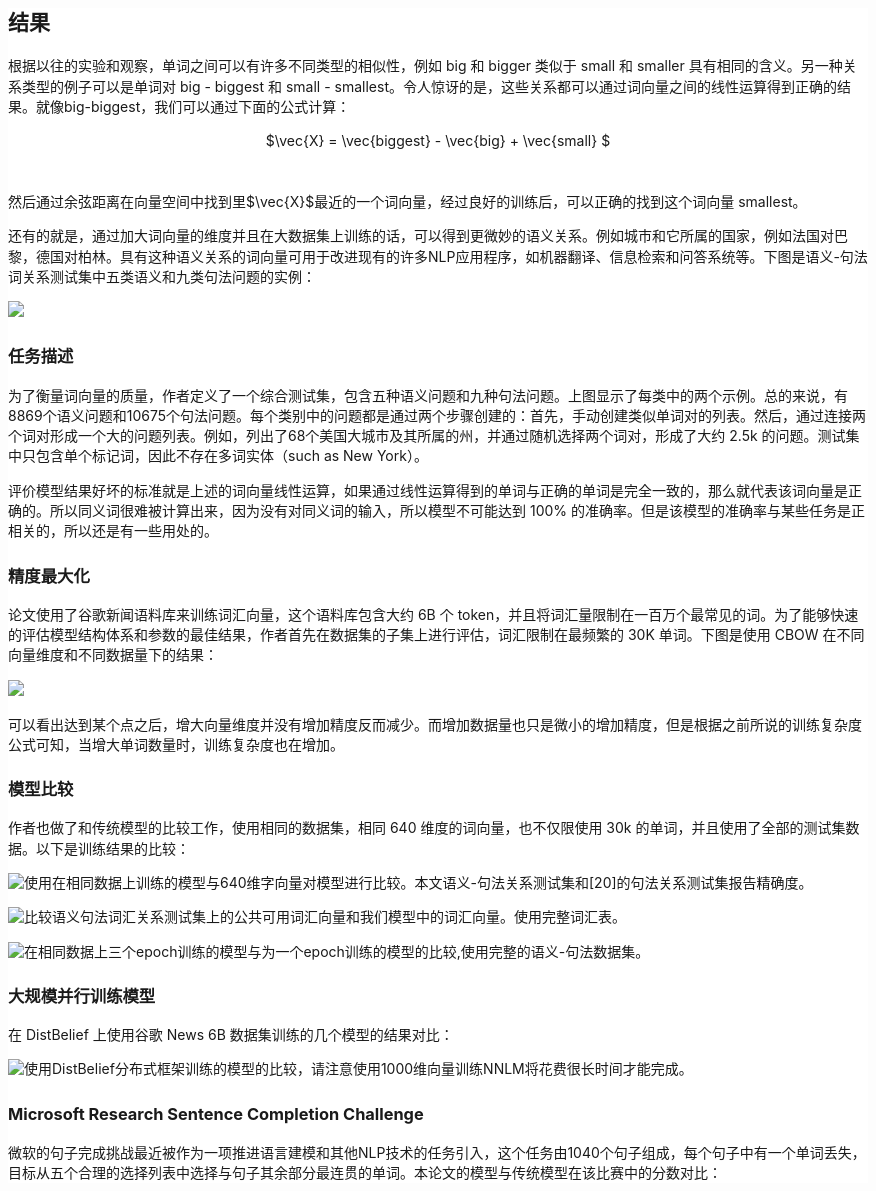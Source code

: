 

## 结果

根据以往的实验和观察，单词之间可以有许多不同类型的相似性，例如 big 和 bigger 类似于 small 和 smaller 具有相同的含义。另一种关系类型的例子可以是单词对 big - biggest 和 small - smallest。令人惊讶的是，这些关系都可以通过词向量之间的线性运算得到正确的结果。就像big-biggest，我们可以通过下面的公式计算：

<center>$\vec{X} = \vec{biggest} - \vec{big} + \vec{small} $</center></br></br>
然后通过余弦距离在向量空间中找到里$\vec{X}$最近的一个词向量，经过良好的训练后，可以正确的找到这个词向量 smallest。

还有的就是，通过加大词向量的维度并且在大数据集上训练的话，可以得到更微妙的语义关系。例如城市和它所属的国家，例如法国对巴黎，德国对柏林。具有这种语义关系的词向量可用于改进现有的许多NLP应用程序，如机器翻译、信息检索和问答系统等。下图是语义-句法词关系测试集中五类语义和九类句法问题的实例：

![](https://cdn.jsdelivr.net/gh/hiyoung123/CDN/img/img_paper_001_relation_table.png)

### 任务描述

为了衡量词向量的质量，作者定义了一个综合测试集，包含五种语义问题和九种句法问题。上图显示了每类中的两个示例。总的来说，有8869个语义问题和10675个句法问题。每个类别中的问题都是通过两个步骤创建的：首先，手动创建类似单词对的列表。然后，通过连接两个词对形成一个大的问题列表。例如，列出了68个美国大城市及其所属的州，并通过随机选择两个词对，形成了大约 2.5k 的问题。测试集中只包含单个标记词，因此不存在多词实体（such as New York）。

评价模型结果好坏的标准就是上述的词向量线性运算，如果通过线性运算得到的单词与正确的单词是完全一致的，那么就代表该词向量是正确的。所以同义词很难被计算出来，因为没有对同义词的输入，所以模型不可能达到 100% 的准确率。但是该模型的准确率与某些任务是正相关的，所以还是有一些用处的。

### 精度最大化

论文使用了谷歌新闻语料库来训练词汇向量，这个语料库包含大约 6B 个 token，并且将词汇量限制在一百万个最常见的词。为了能够快速的评估模型结构体系和参数的最佳结果，作者首先在数据集的子集上进行评估，词汇限制在最频繁的 30K 单词。下图是使用 CBOW 在不同向量维度和不同数据量下的结果：

![](https://cdn.jsdelivr.net/gh/hiyoung123/CDN/img/img_paper_001_result_cbow_01.png)

可以看出达到某个点之后，增大向量维度并没有增加精度反而减少。而增加数据量也只是微小的增加精度，但是根据之前所说的训练复杂度公式可知，当增大单词数量时，训练复杂度也在增加。

### 模型比较

作者也做了和传统模型的比较工作，使用相同的数据集，相同 640 维度的词向量，也不仅限使用 30k 的单词，并且使用了全部的测试集数据。以下是训练结果的比较：

![使用在相同数据上训练的模型与640维字向量对模型进行比较。本文语义-句法关系测试集和[20]的句法关系测试集报告精确度。](https://cdn.jsdelivr.net/gh/hiyoung123/CDN/img/img_paper_001_result_002.png)

![比较语义句法词汇关系测试集上的公共可用词汇向量和我们模型中的词汇向量。使用完整词汇表。](https://cdn.jsdelivr.net/gh/hiyoung123/CDN/img/img_paper_001_result_003.png)

![在相同数据上三个epoch训练的模型与为一个epoch训练的模型的比较,使用完整的语义-句法数据集。](https://cdn.jsdelivr.net/gh/hiyoung123/CDN/img/img_paper_001_result_004.png)

### 大规模并行训练模型

在 DistBelief 上使用谷歌 News 6B 数据集训练的几个模型的结果对比：

![使用DistBelief分布式框架训练的模型的比较，请注意使用1000维向量训练NNLM将花费很长时间才能完成。](https://cdn.jsdelivr.net/gh/hiyoung123/CDN/img/img_paper_001_result_005.png)

### Microsoft Research Sentence Completion Challenge

微软的句子完成挑战最近被作为一项推进语言建模和其他NLP技术的任务引入，这个任务由1040个句子组成，每个句子中有一个单词丢失，目标从五个合理的选择列表中选择与句子其余部分最连贯的单词。本论文的模型与传统模型在该比赛中的分数对比：
